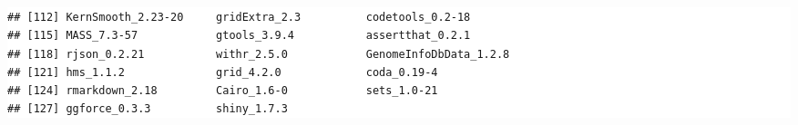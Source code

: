     ## [112] KernSmooth_2.23-20     gridExtra_2.3          codetools_0.2-18      
    ## [115] MASS_7.3-57            gtools_3.9.4           assertthat_0.2.1      
    ## [118] rjson_0.2.21           withr_2.5.0            GenomeInfoDbData_1.2.8
    ## [121] hms_1.1.2              grid_4.2.0             coda_0.19-4           
    ## [124] rmarkdown_2.18         Cairo_1.6-0            sets_1.0-21           
    ## [127] ggforce_0.3.3          shiny_1.7.3
